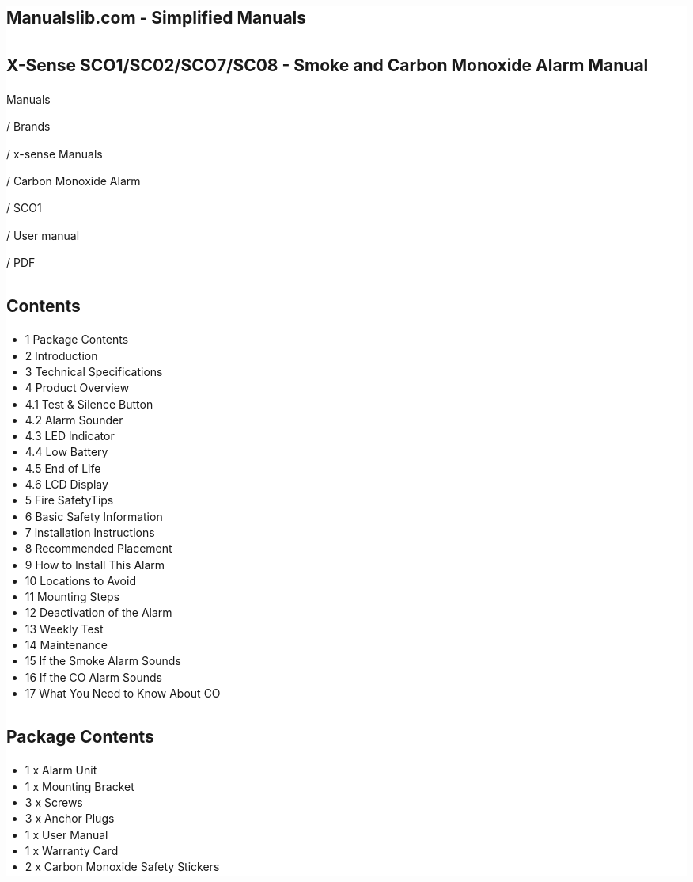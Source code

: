 ## Manualslib.com - Simplified Manuals



## X-Sense SCO1/SC02/SCO7/SC08 - Smoke and Carbon Monoxide Alarm Manual

Manuals

/ Brands

/ x-sense Manuals

/ Carbon Monoxide Alarm

/ SCO1

/ User manual

/ PDF

## Contents

- 1 Package Contents
- 2 lntroduction
- 3 Technical Specifications
- 4 Product Overview
- 4.1 Test & Silence Button
- 4.2 Alarm Sounder
- 4.3 LED lndicator
- 4.4 Low Battery
- 4.5 End of Life
- 4.6 LCD Display
- 5 Fire SafetyTips
- 6 Basic Safety lnformation
- 7 lnstallation lnstructions
- 8 Recommended Placement
- 9 How to lnstall This Alarm
- 10 Locations to Avoid
- 11 Mounting Steps
- 12 Deactivation of the Alarm
- 13 Weekly Test
- 14 Maintenance
- 15 lf the Smoke Alarm Sounds
- 16 lf the СО Alarm Sounds
- 17 What You Need to Know About СО



## Package Contents

- 1 х Alarm Unit
- 1 х Mounting Bracket
- 3 х Screws
- 3 х Anchor Plugs
- 1 х User Manual
- 1 х Warranty Card
- 2 х Carbon Monoxide Safety Stickers
